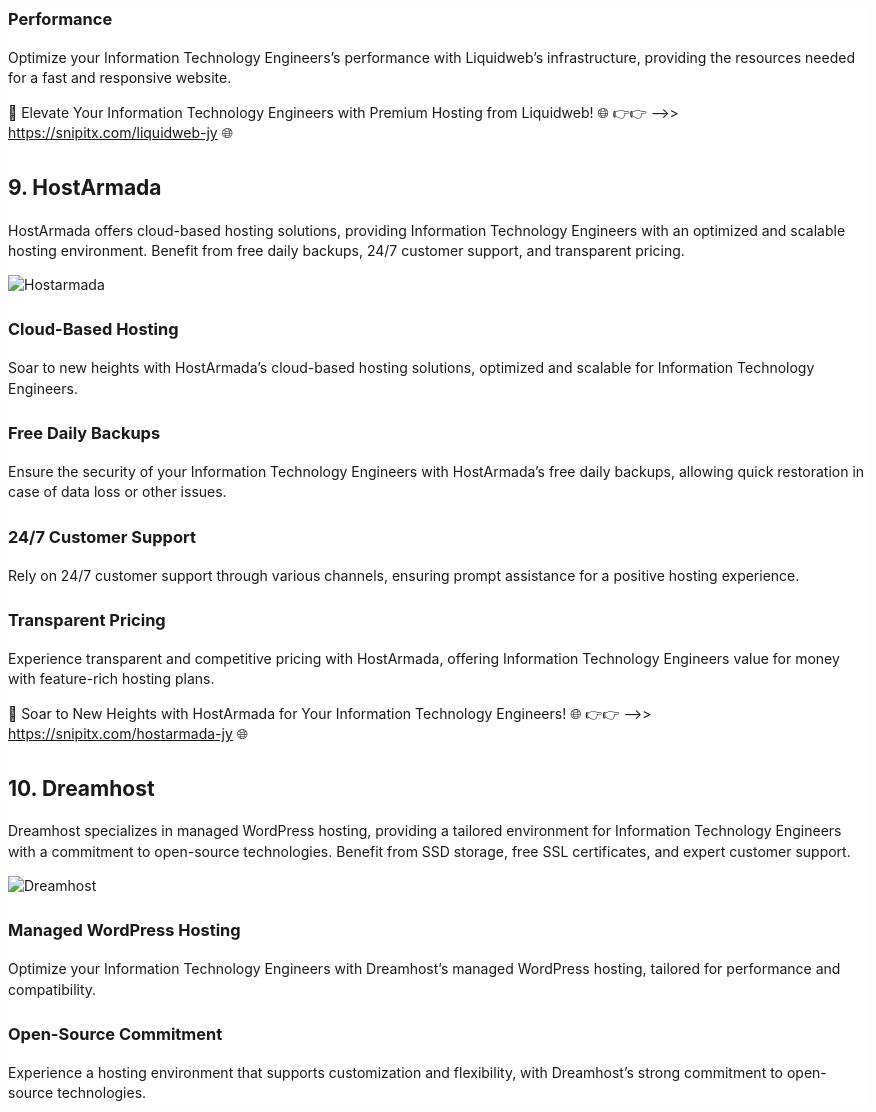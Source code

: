 ### Performance
Optimize your Information Technology Engineers’s performance with Liquidweb’s infrastructure, providing the resources needed for a fast and responsive website.

🚀 Elevate Your Information Technology Engineers with Premium Hosting from Liquidweb! 🌐
👉👉 -->> https://snipitx.com/liquidweb-jy 🌐

## 9. HostArmada

HostArmada offers cloud-based hosting solutions, providing Information Technology Engineers with an optimized and scalable hosting environment. Benefit from free daily backups, 24/7 customer support, and transparent pricing.

![Hostarmada](https://i.imgur.com/KFbdf3o.jpeg "Hostarmada Hosting")

### Cloud-Based Hosting
Soar to new heights with HostArmada’s cloud-based hosting solutions, optimized and scalable for Information Technology Engineers.

### Free Daily Backups
Ensure the security of your Information Technology Engineers with HostArmada’s free daily backups, allowing quick restoration in case of data loss or other issues.

### 24/7 Customer Support
Rely on 24/7 customer support through various channels, ensuring prompt assistance for a positive hosting experience.

### Transparent Pricing
Experience transparent and competitive pricing with HostArmada, offering Information Technology Engineers value for money with feature-rich hosting plans.

🚀 Soar to New Heights with HostArmada for Your Information Technology Engineers! 🌐
👉👉 -->> https://snipitx.com/hostarmada-jy 🌐

## 10. Dreamhost

Dreamhost specializes in managed WordPress hosting, providing a tailored environment for Information Technology Engineers with a commitment to open-source technologies. Benefit from SSD storage, free SSL certificates, and expert customer support.

![Dreamhost](https://i.imgur.com/rXIg8ip.jpeg "Dreamhost Hosting")

### Managed WordPress Hosting
Optimize your Information Technology Engineers with Dreamhost’s managed WordPress hosting, tailored for performance and compatibility.

### Open-Source Commitment
Experience a hosting environment that supports customization and flexibility, with Dreamhost’s strong commitment to open-source technologies.
